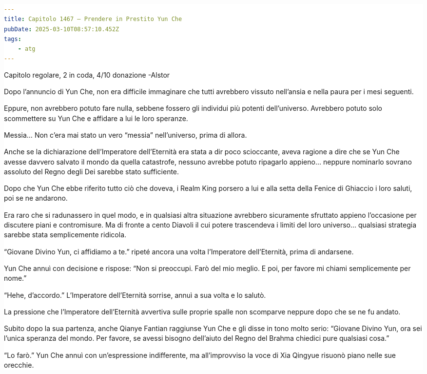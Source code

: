 ```yaml
---
title: Capitolo 1467 – Prendere in Prestito Yun Che
pubDate: 2025-03-10T08:57:10.452Z
tags:
    - atg
---
```



Capitolo regolare, 2 in coda, 4/10 donazione
-Alstor


Dopo l’annuncio di Yun Che, non era difficile immaginare che tutti avrebbero vissuto nell’ansia e nella paura per i mesi seguenti.


Eppure, non avrebbero potuto fare nulla, sebbene fossero gli individui più potenti dell’universo. Avrebbero potuto solo scommettere su Yun Che e affidare a lui le loro speranze.


Messia… Non c’era mai stato un vero “messia” nell’universo, prima di allora.


Anche se la dichiarazione dell’Imperatore dell’Eternità era stata a dir poco scioccante, aveva ragione a dire che se Yun Che avesse davvero salvato il mondo da quella catastrofe, nessuno avrebbe potuto ripagarlo appieno… neppure nominarlo sovrano assoluto del Regno degli Dei sarebbe stato sufficiente.


Dopo che Yun Che ebbe riferito tutto ciò che doveva, i Realm King porsero a lui e alla setta della Fenice di Ghiaccio i loro saluti, poi se ne andarono.


Era raro che si radunassero in quel modo, e in qualsiasi altra situazione avrebbero sicuramente sfruttato appieno l’occasione per discutere piani e contromisure. Ma di fronte a cento Diavoli il cui potere trascendeva i limiti del loro universo… qualsiasi strategia sarebbe stata semplicemente ridicola.


“Giovane Divino Yun, ci affidiamo a te.” ripeté ancora una volta l’Imperatore dell’Eternità, prima di andarsene.


Yun Che annuì con decisione e rispose: “Non si preoccupi. Farò del mio meglio. E poi, per favore mi chiami semplicemente per nome.”


“Hehe, d’accordo.” L’Imperatore dell’Eternità sorrise, annuì a sua volta e lo salutò.


La pressione che l’Imperatore dell’Eternità avvertiva sulle proprie spalle non scomparve neppure dopo che se ne fu andato.


Subito dopo la sua partenza, anche Qianye Fantian raggiunse Yun Che e gli disse in tono molto serio: “Giovane Divino Yun, ora sei l’unica speranza del mondo. Per favore, se avessi bisogno dell’aiuto del Regno del Brahma chiedici pure qualsiasi cosa.”


“Lo farò.” Yun Che annuì con un’espressione indifferente, ma all’improvviso la voce di Xia Qingyue risuonò piano nelle sue orecchie.
